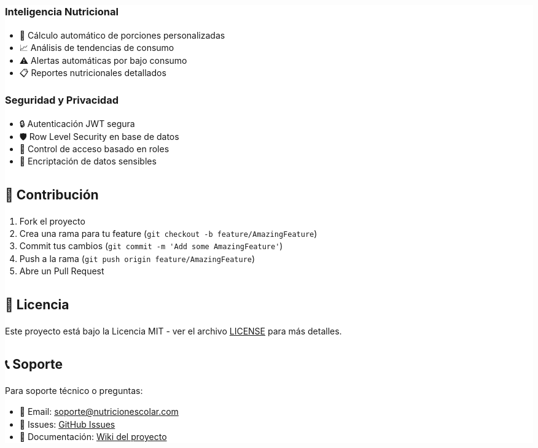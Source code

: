 ### Inteligencia Nutricional
- 🧠 Cálculo automático de porciones personalizadas
- 📈 Análisis de tendencias de consumo
- ⚠️ Alertas automáticas por bajo consumo
- 📋 Reportes nutricionales detallados

### Seguridad y Privacidad
- 🔒 Autenticación JWT segura
- 🛡️ Row Level Security en base de datos
- 👥 Control de acceso basado en roles
- 🔐 Encriptación de datos sensibles

## 🤝 Contribución

1. Fork el proyecto
2. Crea una rama para tu feature (`git checkout -b feature/AmazingFeature`)
3. Commit tus cambios (`git commit -m 'Add some AmazingFeature'`)
4. Push a la rama (`git push origin feature/AmazingFeature`)
5. Abre un Pull Request

## 📄 Licencia

Este proyecto está bajo la Licencia MIT - ver el archivo [LICENSE](LICENSE) para más detalles.

## 📞 Soporte

Para soporte técnico o preguntas:
- 📧 Email: soporte@nutricionescolar.com
- 💬 Issues: [GitHub Issues](https://github.com/tu-usuario/sistema-nutricion-escolar/issues)
- 📖 Documentación: [Wiki del proyecto](https://github.com/tu-usuario/sistema-nutricion-escolar/wiki)
